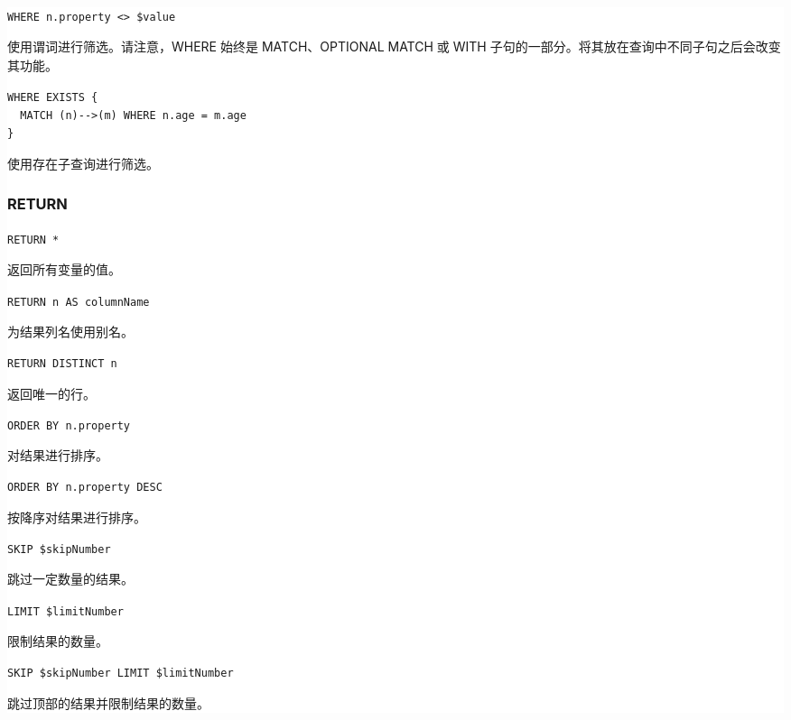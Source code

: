 ```
WHERE n.property <> $value
```

使用谓词进行筛选。请注意，WHERE 始终是 MATCH、OPTIONAL MATCH 或 WITH 子句的一部分。将其放在查询中不同子句之后会改变其功能。

```
WHERE EXISTS {
  MATCH (n)-->(m) WHERE n.age = m.age
}
```

使用存在子查询进行筛选。

### RETURN

```
RETURN *
```

返回所有变量的值。

```
RETURN n AS columnName
```

为结果列名使用别名。

```
RETURN DISTINCT n
```

返回唯一的行。

```
ORDER BY n.property
```

对结果进行排序。

```
ORDER BY n.property DESC
```

按降序对结果进行排序。

```
SKIP $skipNumber
```

跳过一定数量的结果。

```
LIMIT $limitNumber
```

限制结果的数量。

```
SKIP $skipNumber LIMIT $limitNumber
```

跳过顶部的结果并限制结果的数量。
